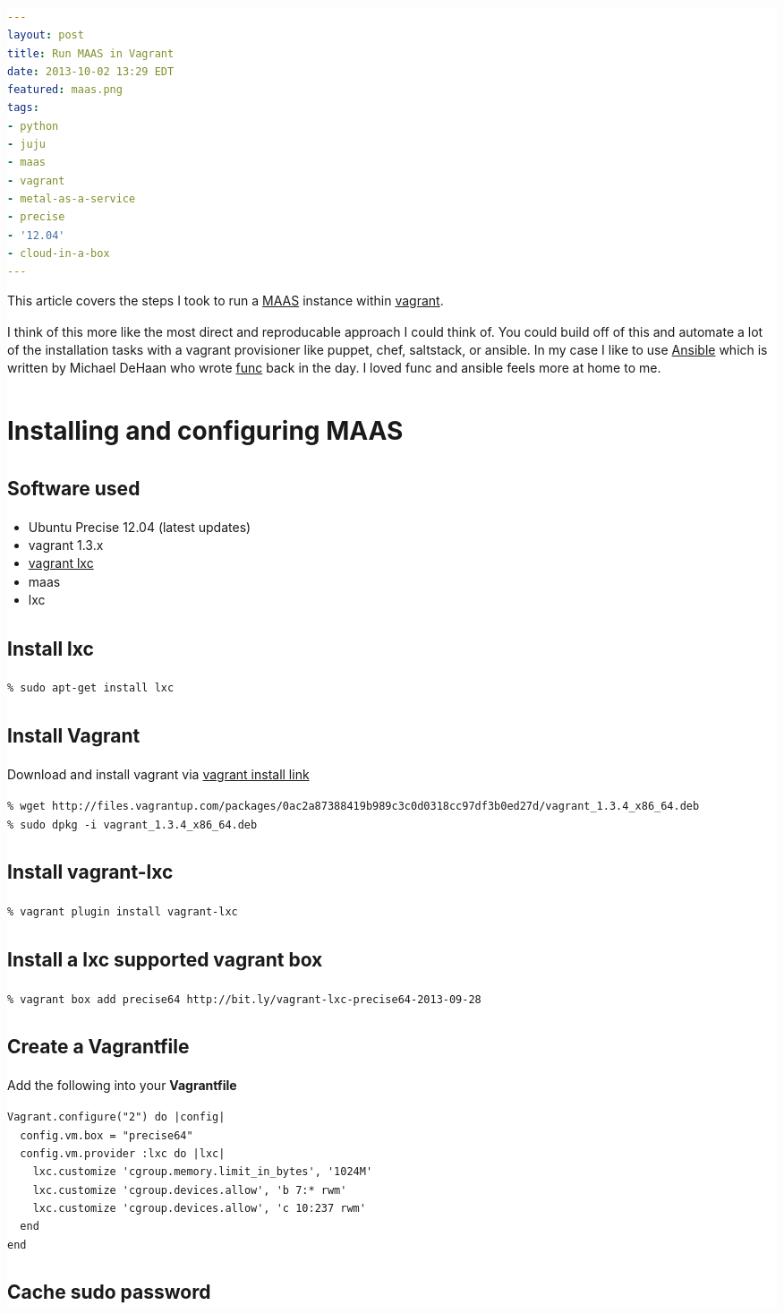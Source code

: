 ```yaml
---
layout: post
title: Run MAAS in Vagrant
date: 2013-10-02 13:29 EDT
featured: maas.png
tags:
- python
- juju
- maas
- vagrant
- metal-as-a-service
- precise
- '12.04'
- cloud-in-a-box
---
```

<p>This article covers the steps I took to run a <a href="http://maas.ubuntu.com">MAAS</a> instance within <a href="http://vagrantup.com">vagrant</a>.</p>
<p>I think of this more like the most direct and reproducable approach I could think of. You could build off of this and automate a lot of the installation tasks with a vagrant provisioner like puppet, chef, saltstack, or ansible. In my case I like to use <a href="http://www.ansibleworks.com/">Ansible</a> which is written by Michael DeHaan who wrote <a href="https://fedorahosted.org/func/">func</a> back in the day. I loved func and ansible feels more at home to me.</p>
<h1>Installing and configuring MAAS</h1>
<h2>Software used</h2>
<ul>
<li>Ubuntu Precise 12.04 (latest updates)</li>
<li>vagrant 1.3.x</li>
<li><a href="https://github.com/fgrehm/vagrant-lxc">vagrant lxc</a></li>
<li>maas</li>
<li>lxc</li>
</ul>
<h2>Install lxc</h2>
<pre><code>% sudo apt-get install lxc
</code></pre>
<h2>Install Vagrant</h2>
<p>Download and install vagrant via <a href="http://downloads.vagrantup.com/tags/v1.3.3">vagrant install link</a></p>
<pre><code>% wget http://files.vagrantup.com/packages/0ac2a87388419b989c3c0d0318cc97df3b0ed27d/vagrant_1.3.4_x86_64.deb
% sudo dpkg -i vagrant_1.3.4_x86_64.deb
</code></pre>
<h2>Install vagrant-lxc</h2>
<pre><code>% vagrant plugin install vagrant-lxc
</code></pre>
<h2>Install a lxc supported vagrant box</h2>
<pre><code>% vagrant box add precise64 http://bit.ly/vagrant-lxc-precise64-2013-09-28
</code></pre>
<h2>Create a Vagrantfile</h2>
<p>Add the following into your <strong>Vagrantfile</strong></p>
<pre><code>Vagrant.configure("2") do |config|
  config.vm.box = "precise64"
  config.vm.provider :lxc do |lxc|
    lxc.customize 'cgroup.memory.limit_in_bytes', '1024M'
    lxc.customize 'cgroup.devices.allow', 'b 7:* rwm'
    lxc.customize 'cgroup.devices.allow', 'c 10:237 rwm'
  end
end
</code></pre>
<h2>Cache sudo password</h2>